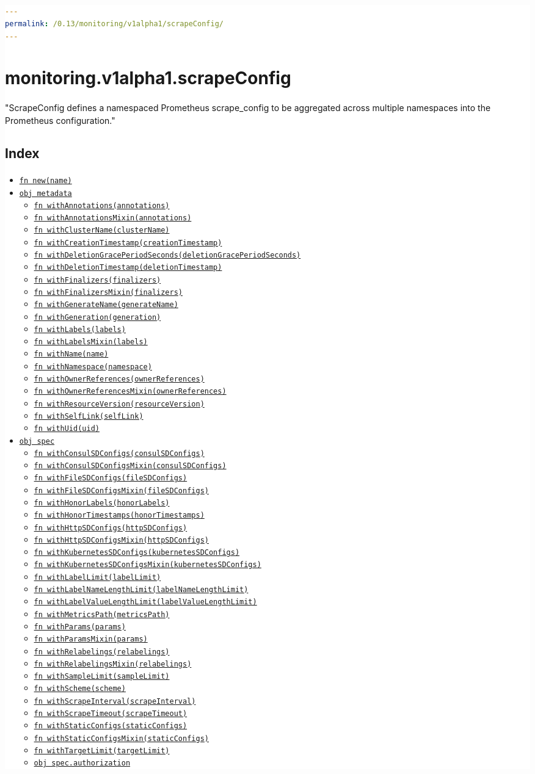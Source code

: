 ```yaml
---
permalink: /0.13/monitoring/v1alpha1/scrapeConfig/
---
```


# monitoring.v1alpha1.scrapeConfig

"ScrapeConfig defines a namespaced Prometheus scrape_config to be aggregated across multiple namespaces into the Prometheus configuration."

## Index

* [`fn new(name)`](#fn-new)
* [`obj metadata`](#obj-metadata)
  * [`fn withAnnotations(annotations)`](#fn-metadatawithannotations)
  * [`fn withAnnotationsMixin(annotations)`](#fn-metadatawithannotationsmixin)
  * [`fn withClusterName(clusterName)`](#fn-metadatawithclustername)
  * [`fn withCreationTimestamp(creationTimestamp)`](#fn-metadatawithcreationtimestamp)
  * [`fn withDeletionGracePeriodSeconds(deletionGracePeriodSeconds)`](#fn-metadatawithdeletiongraceperiodseconds)
  * [`fn withDeletionTimestamp(deletionTimestamp)`](#fn-metadatawithdeletiontimestamp)
  * [`fn withFinalizers(finalizers)`](#fn-metadatawithfinalizers)
  * [`fn withFinalizersMixin(finalizers)`](#fn-metadatawithfinalizersmixin)
  * [`fn withGenerateName(generateName)`](#fn-metadatawithgeneratename)
  * [`fn withGeneration(generation)`](#fn-metadatawithgeneration)
  * [`fn withLabels(labels)`](#fn-metadatawithlabels)
  * [`fn withLabelsMixin(labels)`](#fn-metadatawithlabelsmixin)
  * [`fn withName(name)`](#fn-metadatawithname)
  * [`fn withNamespace(namespace)`](#fn-metadatawithnamespace)
  * [`fn withOwnerReferences(ownerReferences)`](#fn-metadatawithownerreferences)
  * [`fn withOwnerReferencesMixin(ownerReferences)`](#fn-metadatawithownerreferencesmixin)
  * [`fn withResourceVersion(resourceVersion)`](#fn-metadatawithresourceversion)
  * [`fn withSelfLink(selfLink)`](#fn-metadatawithselflink)
  * [`fn withUid(uid)`](#fn-metadatawithuid)
* [`obj spec`](#obj-spec)
  * [`fn withConsulSDConfigs(consulSDConfigs)`](#fn-specwithconsulsdconfigs)
  * [`fn withConsulSDConfigsMixin(consulSDConfigs)`](#fn-specwithconsulsdconfigsmixin)
  * [`fn withFileSDConfigs(fileSDConfigs)`](#fn-specwithfilesdconfigs)
  * [`fn withFileSDConfigsMixin(fileSDConfigs)`](#fn-specwithfilesdconfigsmixin)
  * [`fn withHonorLabels(honorLabels)`](#fn-specwithhonorlabels)
  * [`fn withHonorTimestamps(honorTimestamps)`](#fn-specwithhonortimestamps)
  * [`fn withHttpSDConfigs(httpSDConfigs)`](#fn-specwithhttpsdconfigs)
  * [`fn withHttpSDConfigsMixin(httpSDConfigs)`](#fn-specwithhttpsdconfigsmixin)
  * [`fn withKubernetesSDConfigs(kubernetesSDConfigs)`](#fn-specwithkubernetessdconfigs)
  * [`fn withKubernetesSDConfigsMixin(kubernetesSDConfigs)`](#fn-specwithkubernetessdconfigsmixin)
  * [`fn withLabelLimit(labelLimit)`](#fn-specwithlabellimit)
  * [`fn withLabelNameLengthLimit(labelNameLengthLimit)`](#fn-specwithlabelnamelengthlimit)
  * [`fn withLabelValueLengthLimit(labelValueLengthLimit)`](#fn-specwithlabelvaluelengthlimit)
  * [`fn withMetricsPath(metricsPath)`](#fn-specwithmetricspath)
  * [`fn withParams(params)`](#fn-specwithparams)
  * [`fn withParamsMixin(params)`](#fn-specwithparamsmixin)
  * [`fn withRelabelings(relabelings)`](#fn-specwithrelabelings)
  * [`fn withRelabelingsMixin(relabelings)`](#fn-specwithrelabelingsmixin)
  * [`fn withSampleLimit(sampleLimit)`](#fn-specwithsamplelimit)
  * [`fn withScheme(scheme)`](#fn-specwithscheme)
  * [`fn withScrapeInterval(scrapeInterval)`](#fn-specwithscrapeinterval)
  * [`fn withScrapeTimeout(scrapeTimeout)`](#fn-specwithscrapetimeout)
  * [`fn withStaticConfigs(staticConfigs)`](#fn-specwithstaticconfigs)
  * [`fn withStaticConfigsMixin(staticConfigs)`](#fn-specwithstaticconfigsmixin)
  * [`fn withTargetLimit(targetLimit)`](#fn-specwithtargetlimit)
  * [`obj spec.authorization`](#obj-specauthorization)
